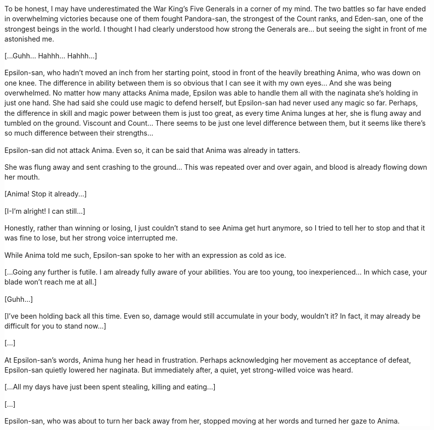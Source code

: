 To be honest, I may have underestimated the War King’s Five Generals in a corner
of my mind. The two battles so far have ended in overwhelming victories because
one of them fought Pandora-san, the strongest of the Count ranks, and Eden-san,
one of the strongest beings in the world. I thought I had clearly understood how
strong the Generals are... but seeing the sight in front of me astonished me.

[...Guhh... Hahhh... Hahhh...]

Epsilon-san, who hadn’t moved an inch from her starting point, stood in front of
the heavily breathing Anima, who was down on one knee. The difference in ability
between them is so obvious that I can see it with my own eyes... And she was
being overwhelmed. No matter how many attacks Anima made, Epsilon was able to
handle them all with the naginata she’s holding in just one hand. She had said
she could use magic to defend herself, but Epsilon-san had never used any magic
so far. Perhaps, the difference in skill and magic power between them is just
too great, as every time Anima lunges at her, she is flung away and tumbled on
the ground. Viscount and Count... There seems to be just one level difference
between them, but it seems like there’s so much difference between their
strengths...

Epsilon-san did not attack Anima. Even so, it can be said that Anima was already
in tatters.

She was flung away and sent crashing to the ground... This was repeated over and
over again, and blood is already flowing down her mouth.

[Anima! Stop it already...]

[I-I’m alright! I can still...]

Honestly, rather than winning or losing, I just couldn’t stand to see Anima get
hurt anymore, so I tried to tell her to stop and that it was fine to lose, but
her strong voice interrupted me.

While Anima told me such, Epsilon-san spoke to her with an expression as cold as
ice.

[...Going any further is futile. I am already fully aware of your abilities. You
are too young, too inexperienced... In which case, your blade won’t reach me at
all.]

[Guhh...]

[I’ve been holding back all this time. Even so, damage would still accumulate in
your body, wouldn’t it? In fact, it may already be difficult for you to stand
now...]

[...]

At Epsilon-san’s words, Anima hung her head in frustration. Perhaps
acknowledging her movement as acceptance of defeat, Epsilon-san quietly lowered
her naginata. But immediately after, a quiet, yet strong-willed voice was heard.

[...All my days have just been spent stealing, killing and eating...]

[...]

Epsilon-san, who was about to turn her back away from her, stopped moving at her
words and turned her gaze to Anima.
